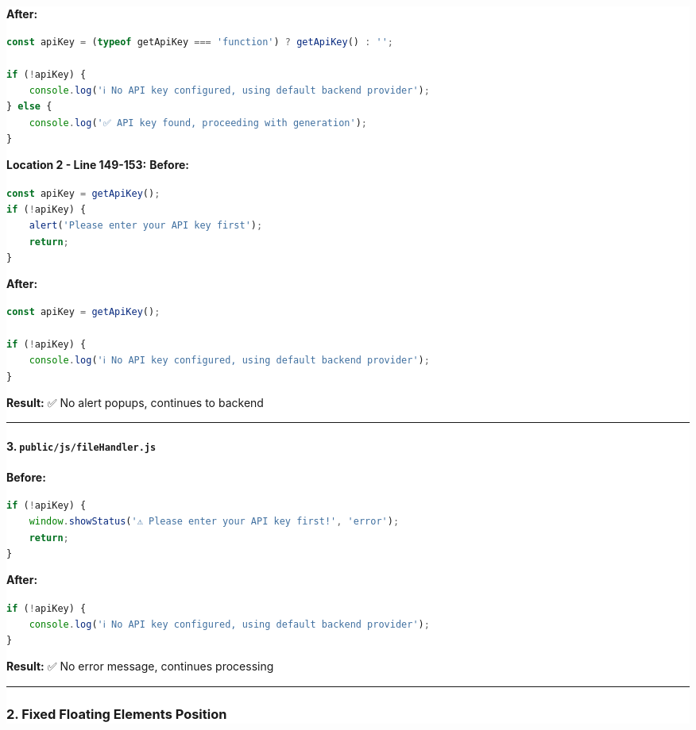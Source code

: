 **After:**
```javascript
const apiKey = (typeof getApiKey === 'function') ? getApiKey() : '';

if (!apiKey) {
    console.log('ℹ️ No API key configured, using default backend provider');
} else {
    console.log('✅ API key found, proceeding with generation');
}
```

**Location 2 - Line 149-153:**
**Before:**
```javascript
const apiKey = getApiKey();
if (!apiKey) {
    alert('Please enter your API key first');
    return;
}
```

**After:**
```javascript
const apiKey = getApiKey();

if (!apiKey) {
    console.log('ℹ️ No API key configured, using default backend provider');
}
```

**Result:** ✅ No alert popups, continues to backend

---

#### 3. `public/js/fileHandler.js`

**Before:**
```javascript
if (!apiKey) {
    window.showStatus('⚠️ Please enter your API key first!', 'error');
    return;
}
```

**After:**
```javascript
if (!apiKey) {
    console.log('ℹ️ No API key configured, using default backend provider');
}
```

**Result:** ✅ No error message, continues processing

---

### 2. Fixed Floating Elements Position
